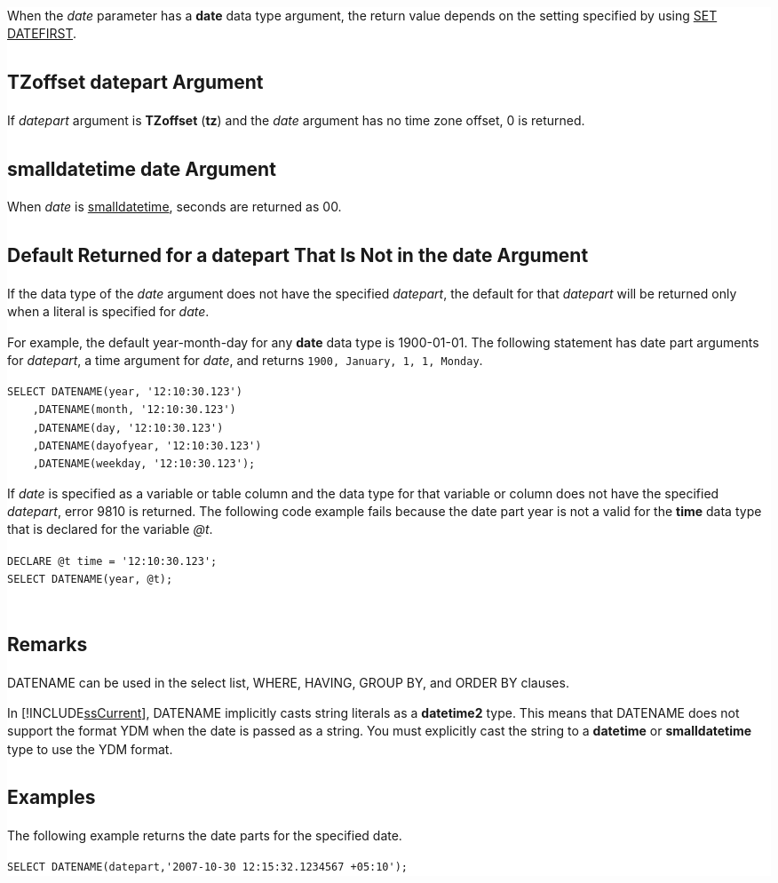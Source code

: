  When the *date* parameter has a **date** data type argument, the return value depends on the setting specified by using [SET DATEFIRST](../../t-sql/statements/set-datefirst-transact-sql.md).  
  
## TZoffset datepart Argument  
 If *datepart* argument is **TZoffset** (**tz**) and the *date* argument has no time zone offset, 0 is returned.  
  
## smalldatetime date Argument  
 When *date* is [smalldatetime](../../t-sql/data-types/smalldatetime-transact-sql.md), seconds are returned as 00.  
  
## Default Returned for a datepart That Is Not in the date Argument  
 If the data type of the *date* argument does not have the specified *datepart*, the default for that *datepart* will be returned only when a literal is specified for *date*.  
  
 For example, the default year-month-day for any **date** data type is 1900-01-01. The following statement has date part arguments for *datepart*, a time argument for *date*, and returns `1900, January, 1, 1, Monday`.  
  
```  
SELECT DATENAME(year, '12:10:30.123')  
    ,DATENAME(month, '12:10:30.123')  
    ,DATENAME(day, '12:10:30.123')  
    ,DATENAME(dayofyear, '12:10:30.123')  
    ,DATENAME(weekday, '12:10:30.123');  
```  
  
 If *date* is specified as a variable or table column and the data type for that variable or column does not have the specified *datepart*, error 9810 is returned. The following code example fails because the date part year is not a valid for the **time** data type that is declared for the variable *@t*.  
  
```  
DECLARE @t time = '12:10:30.123';   
SELECT DATENAME(year, @t);  
  
```  
  
## Remarks  
 DATENAME can be used in the select list, WHERE, HAVING, GROUP BY, and ORDER BY clauses.  
  
 In [!INCLUDE[ssCurrent](../../advanced-analytics/r-services/includes/sscurrent-md.md)], DATENAME implicitly casts string literals as a **datetime2** type. This means that DATENAME does not support the format YDM when the date is passed as a string. You must explicitly cast the string to a **datetime** or **smalldatetime** type to use the YDM format.  
  
## Examples  
 The following example returns the date parts for the specified date.  
  
 `SELECT DATENAME(datepart,'2007-10-30 12:15:32.1234567 +05:10');`  
  